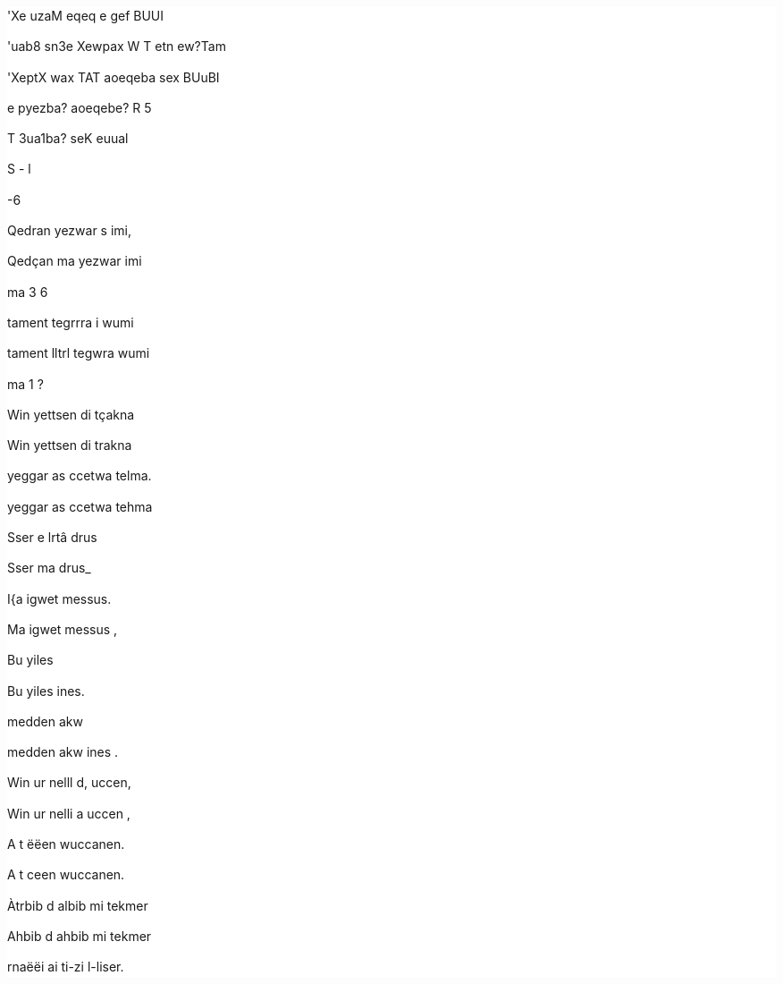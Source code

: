 'Xe uzaM eqeq e gef BUUI

'uab8 sn3e Xewpax W T etn ew?Tam

'XeptX wax TAT aoeqeba sex BUuBI

e pyezba? aoeqebe? R 5

T 3ua1ba? seK euual

S -
l

-6

Qedran yezwar s imi,

Qedçan ma yezwar imi

ma 3 6

tament tegrrra i wumi

tament lltrl tegwra wumi

ma 1 ?

Win yettsen di tçakna

Win yettsen di trakna

yeggar as ccetwa telma.

yeggar as ccetwa tehma

Sser e lrtâ drus

Sser ma drus_

I{a igwet messus.

Ma igwet messus ,

Bu yiles

Bu yiles ines.

medden akw

medden akw ines .

Win ur nelll d, uccen,

Win ur nelli a uccen ,

A t ëëen wuccanen.

A t ceen wuccanen.

Àtrbib d albib mi tekmer

Ahbib d ahbib mi tekmer

rnaëëi ai ti-zi l-liser.
